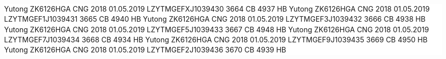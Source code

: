   <tr>
    <td>Yutong ZK6126HGA CNG</td>
    <td>2018</td>
    <td>01.05.2019</td>
    <td></td>
    <td>LZYTMGEFXJ1039430</td>
    <td>3664</td>
    <td>СВ 4937 НВ</td>
  </tr>
  <tr>
    <td>Yutong ZK6126HGA CNG</td>
    <td>2018</td>
    <td>01.05.2019</td>
    <td></td>
    <td>LZYTMGEF1J1039431</td>
    <td>3665</td>
    <td>СВ 4940 НВ</td>
  </tr>
  <tr>
    <td>Yutong ZK6126HGA CNG</td>
    <td>2018</td>
    <td>01.05.2019</td>
    <td></td>
    <td>LZYTMGEF3J1039432</td>
    <td>3666</td>
    <td>СВ 4938 НВ</td>
  </tr>
  <tr>
    <td>Yutong ZK6126HGA CNG</td>
    <td>2018</td>
    <td>01.05.2019</td>
    <td></td>
    <td>LZYTMGEF5J1039433</td>
    <td>3667</td>
    <td>СВ 4948 НВ</td>
  </tr>
  <tr>
    <td>Yutong ZK6126HGA CNG</td>
    <td>2018</td>
    <td>01.05.2019</td>
    <td></td>
    <td>LZYTMGEF7J1039434</td>
    <td>3668</td>
    <td>СВ 4934 НВ</td>
  </tr>
  <tr>
    <td>Yutong ZK6126HGA CNG</td>
    <td>2018</td>
    <td>01.05.2019</td>
    <td></td>
    <td>LZYTMGEF9J1039435</td>
    <td>3669</td>
    <td>СВ 4950 НВ</td>
  </tr>
  <tr>
    <td>Yutong ZK6126HGA CNG</td>
    <td>2018</td>
    <td>01.05.2019</td>
    <td></td>
    <td>LZYTMGEF2J1039436</td>
    <td>3670</td>
    <td>СВ 4939 НВ</td>
  </tr>
  <tr>